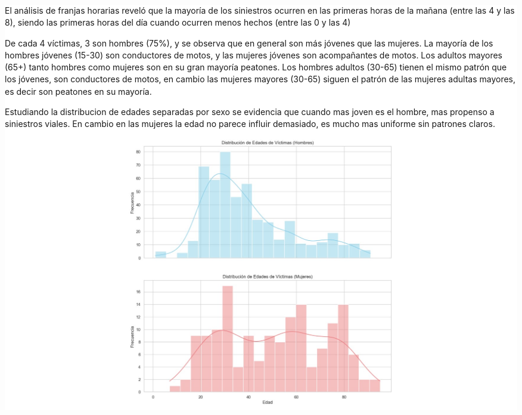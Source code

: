 El análisis de franjas horarias reveló que la mayoría de los siniestros ocurren en las primeras horas de la mañana (entre las 4 y las 8), siendo las primeras horas del día cuando ocurren menos hechos (entre las 0 y las 4)

De cada 4 víctimas, 3 son hombres (75%), y se observa que en general son más jóvenes que las mujeres.
La mayoría de los hombres jóvenes (15-30) son conductores de motos, y las mujeres jóvenes son acompañantes de motos.
Los adultos mayores (65+) tanto hombres como mujeres son en su gran mayoría peatones.
Los hombres adultos (30-65) tienen el mismo patrón que los jóvenes, son conductores de motos, en cambio las mujeres mayores (30-65) siguen el patrón de las mujeres adultas mayores, es decir son peatones en su mayoría.

Estudiando la distribucion de edades separadas por sexo se evidencia que cuando mas joven es el hombre, mas propenso a siniestros viales. En cambio en las mujeres la edad no parece influir demasiado, es mucho mas uniforme sin patrones claros.

<p align="center"><img src="images\distribucion_edades.jpg" width="600" height="450"></p>
